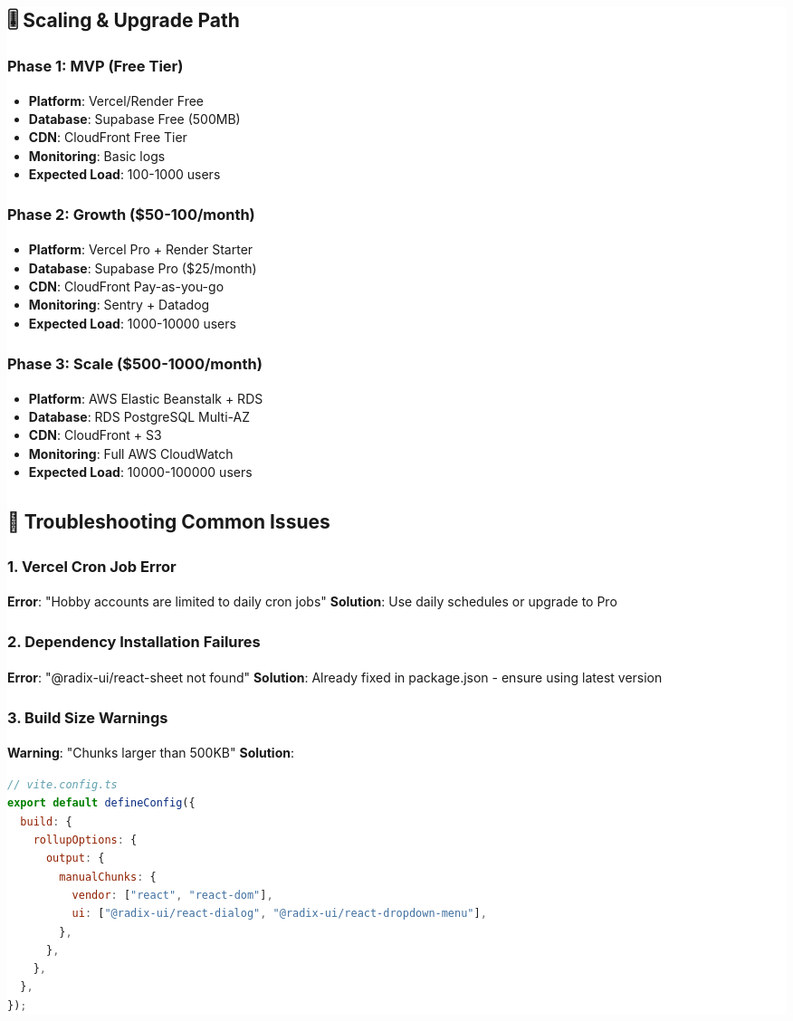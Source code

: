 ## 🎚️ Scaling & Upgrade Path

### Phase 1: MVP (Free Tier)

- **Platform**: Vercel/Render Free
- **Database**: Supabase Free (500MB)
- **CDN**: CloudFront Free Tier
- **Monitoring**: Basic logs
- **Expected Load**: 100-1000 users

### Phase 2: Growth ($50-100/month)

- **Platform**: Vercel Pro + Render Starter
- **Database**: Supabase Pro ($25/month)
- **CDN**: CloudFront Pay-as-you-go
- **Monitoring**: Sentry + Datadog
- **Expected Load**: 1000-10000 users

### Phase 3: Scale ($500-1000/month)

- **Platform**: AWS Elastic Beanstalk + RDS
- **Database**: RDS PostgreSQL Multi-AZ
- **CDN**: CloudFront + S3
- **Monitoring**: Full AWS CloudWatch
- **Expected Load**: 10000-100000 users

## 🚨 Troubleshooting Common Issues

### 1. Vercel Cron Job Error

**Error**: "Hobby accounts are limited to daily cron jobs"
**Solution**: Use daily schedules or upgrade to Pro

### 2. Dependency Installation Failures

**Error**: "@radix-ui/react-sheet not found"
**Solution**: Already fixed in package.json - ensure using latest version

### 3. Build Size Warnings

**Warning**: "Chunks larger than 500KB"
**Solution**:

```javascript
// vite.config.ts
export default defineConfig({
  build: {
    rollupOptions: {
      output: {
        manualChunks: {
          vendor: ["react", "react-dom"],
          ui: ["@radix-ui/react-dialog", "@radix-ui/react-dropdown-menu"],
        },
      },
    },
  },
});
```

